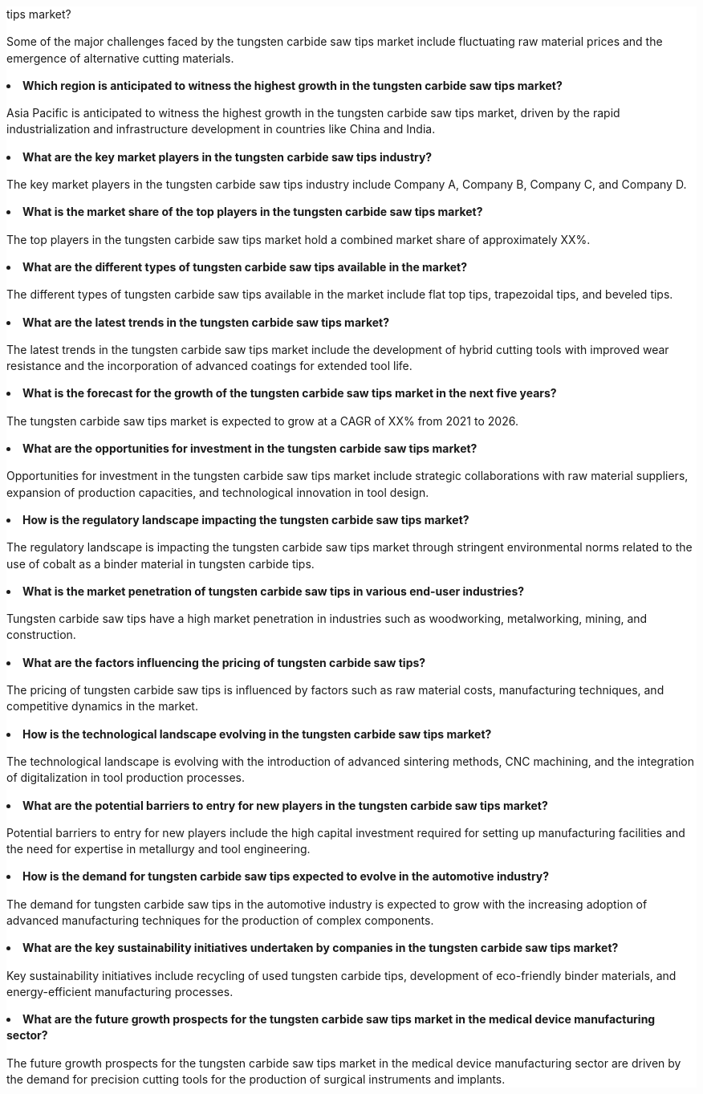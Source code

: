 tips market?</strong> <p>Some of the major challenges faced by the tungsten carbide saw tips market include fluctuating raw material prices and the emergence of alternative cutting materials.</p> </li> <li> <strong>Which region is anticipated to witness the highest growth in the tungsten carbide saw tips market?</strong> <p>Asia Pacific is anticipated to witness the highest growth in the tungsten carbide saw tips market, driven by the rapid industrialization and infrastructure development in countries like China and India.</p> </li> <li> <strong>What are the key market players in the tungsten carbide saw tips industry?</strong> <p>The key market players in the tungsten carbide saw tips industry include Company A, Company B, Company C, and Company D.</p> </li> <li> <strong>What is the market share of the top players in the tungsten carbide saw tips market?</strong> <p>The top players in the tungsten carbide saw tips market hold a combined market share of approximately XX%.</p> </li> <li> <strong>What are the different types of tungsten carbide saw tips available in the market?</strong> <p>The different types of tungsten carbide saw tips available in the market include flat top tips, trapezoidal tips, and beveled tips.</p> </li> <li> <strong>What are the latest trends in the tungsten carbide saw tips market?</strong> <p>The latest trends in the tungsten carbide saw tips market include the development of hybrid cutting tools with improved wear resistance and the incorporation of advanced coatings for extended tool life.</p> </li> <li> <strong>What is the forecast for the growth of the tungsten carbide saw tips market in the next five years?</strong> <p>The tungsten carbide saw tips market is expected to grow at a CAGR of XX% from 2021 to 2026.</p> </li> <li> <strong>What are the opportunities for investment in the tungsten carbide saw tips market?</strong> <p>Opportunities for investment in the tungsten carbide saw tips market include strategic collaborations with raw material suppliers, expansion of production capacities, and technological innovation in tool design.</p> </li> <li> <strong>How is the regulatory landscape impacting the tungsten carbide saw tips market?</strong> <p>The regulatory landscape is impacting the tungsten carbide saw tips market through stringent environmental norms related to the use of cobalt as a binder material in tungsten carbide tips.</p> </li> <li> <strong>What is the market penetration of tungsten carbide saw tips in various end-user industries?</strong> <p>Tungsten carbide saw tips have a high market penetration in industries such as woodworking, metalworking, mining, and construction.</p> </li> <li> <strong>What are the factors influencing the pricing of tungsten carbide saw tips?</strong> <p>The pricing of tungsten carbide saw tips is influenced by factors such as raw material costs, manufacturing techniques, and competitive dynamics in the market.</p> </li> <li> <strong>How is the technological landscape evolving in the tungsten carbide saw tips market?</strong> <p>The technological landscape is evolving with the introduction of advanced sintering methods, CNC machining, and the integration of digitalization in tool production processes.</p> </li> <li> <strong>What are the potential barriers to entry for new players in the tungsten carbide saw tips market?</strong> <p>Potential barriers to entry for new players include the high capital investment required for setting up manufacturing facilities and the need for expertise in metallurgy and tool engineering.</p> </li> <li> <strong>How is the demand for tungsten carbide saw tips expected to evolve in the automotive industry?</strong> <p>The demand for tungsten carbide saw tips in the automotive industry is expected to grow with the increasing adoption of advanced manufacturing techniques for the production of complex components.</p> </li> <li> <strong>What are the key sustainability initiatives undertaken by companies in the tungsten carbide saw tips market?</strong> <p>Key sustainability initiatives include recycling of used tungsten carbide tips, development of eco-friendly binder materials, and energy-efficient manufacturing processes.</p> </li> <li> <strong>What are the future growth prospects for the tungsten carbide saw tips market in the medical device manufacturing sector?</strong> <p>The future growth prospects for the tungsten carbide saw tips market in the medical device manufacturing sector are driven by the demand for precision cutting tools for the production of surgical instruments and implants.</p> </li></ol></strong></p>
